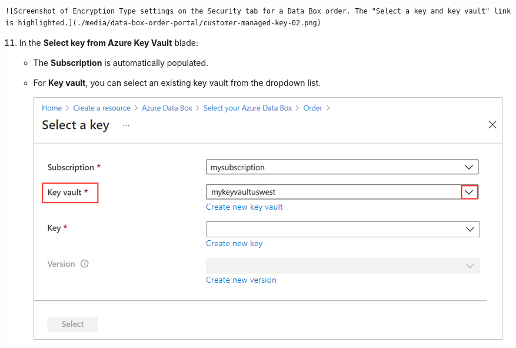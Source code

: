     ![Screenshot of Encryption Type settings on the Security tab for a Data Box order. The "Select a key and key vault" link is highlighted.](./media/data-box-order-portal/customer-managed-key-02.png)

11. In the **Select key from Azure Key Vault** blade:

    - The **Subscription** is automatically populated.

    - For **Key vault**, you can select an existing key vault from the dropdown list.

      ![Screenshot of Encryption type settings on the Security tab for a Data Box order. The "Customer managed key" option and the "Select a key and key vault" link are selected.](./media/data-box-order-portal/customer-managed-key-03.png)
